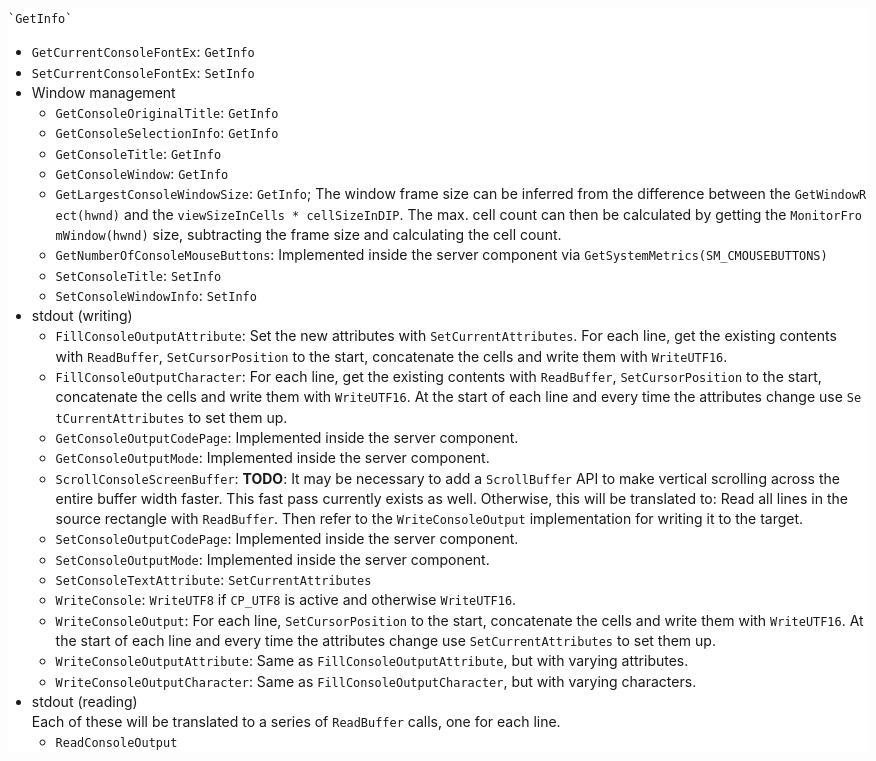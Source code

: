     `GetInfo`
  * `GetCurrentConsoleFontEx`:
    `GetInfo`
  * `SetCurrentConsoleFontEx`:
    `SetInfo`
* Window management
  * `GetConsoleOriginalTitle`:
    `GetInfo`
  * `GetConsoleSelectionInfo`:
    `GetInfo`
  * `GetConsoleTitle`:
    `GetInfo`
  * `GetConsoleWindow`:
    `GetInfo`
  * `GetLargestConsoleWindowSize`:
    `GetInfo`; The window frame size can be inferred from the difference between the `GetWindowRect(hwnd)` and the `viewSizeInCells * cellSizeInDIP`.
    The max. cell count can then be calculated by getting the `MonitorFromWindow(hwnd)` size, subtracting the frame size and calculating the cell count.
  * `GetNumberOfConsoleMouseButtons`:
    Implemented inside the server component via `GetSystemMetrics(SM_CMOUSEBUTTONS)`
  * `SetConsoleTitle`:
    `SetInfo`
  * `SetConsoleWindowInfo`:
    `SetInfo`
* stdout (writing)
  * `FillConsoleOutputAttribute`:
    Set the new attributes with `SetCurrentAttributes`.
    For each line, get the existing contents with `ReadBuffer`, `SetCursorPosition` to the start, concatenate the cells and write them with `WriteUTF16`.
  * `FillConsoleOutputCharacter`:
    For each line, get the existing contents with `ReadBuffer`, `SetCursorPosition` to the start, concatenate the cells and write them with `WriteUTF16`.
    At the start of each line and every time the attributes change use `SetCurrentAttributes` to set them up.
  * `GetConsoleOutputCodePage`:
    Implemented inside the server component.
  * `GetConsoleOutputMode`:
    Implemented inside the server component.
  * `ScrollConsoleScreenBuffer`:
    **TODO**: It may be necessary to add a `ScrollBuffer` API to make vertical scrolling across the entire buffer width faster. This fast pass currently exists as well.
    Otherwise, this will be translated to: Read all lines in the source rectangle with `ReadBuffer`.
    Then refer to the `WriteConsoleOutput` implementation for writing it to the target.
  * `SetConsoleOutputCodePage`:
    Implemented inside the server component.
  * `SetConsoleOutputMode`:
    Implemented inside the server component.
  * `SetConsoleTextAttribute`:
    `SetCurrentAttributes`
  * `WriteConsole`:
    `WriteUTF8` if `CP_UTF8` is active and otherwise `WriteUTF16`.
  * `WriteConsoleOutput`:
    For each line, `SetCursorPosition` to the start, concatenate the cells and write them with `WriteUTF16`.
    At the start of each line and every time the attributes change use `SetCurrentAttributes` to set them up.
  * `WriteConsoleOutputAttribute`:
    Same as `FillConsoleOutputAttribute`, but with varying attributes.
  * `WriteConsoleOutputCharacter`:
    Same as `FillConsoleOutputCharacter`, but with varying characters.
* stdout (reading)
  <br>Each of these will be translated to a series of `ReadBuffer` calls, one for each line.
  * `ReadConsoleOutput`